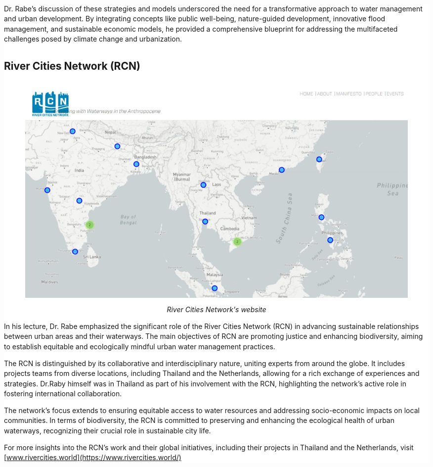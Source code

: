 Dr. Rabe’s discussion of these strategies and models underscored the need for a transformative approach to water management and urban development. By integrating concepts like public well-being, nature-guided development, innovative flood management, and sustainable economic models, he provided a comprehensive blueprint for addressing the multifaceted challenges posed by climate change and urbanization.

## River Cities Network (RCN)

<img src="/images/cleveringa lecture 2023 08 - River Cities Network.jpg" width="90%" style="display: block; margin: auto;" />
<p style="text-align: center;"><em>River Cities Network's website</em></p>

In his lecture, Dr. Rabe emphasized the significant role of the River Cities Network (RCN) in advancing sustainable relationships between urban areas and their waterways. The main objectives of RCN are promoting justice and enhancing biodiversity, aiming to establish equitable and ecologically mindful urban water management practices.

The RCN is distinguished by its collaborative and interdisciplinary nature, uniting experts from around the globe. It includes projects teams from diverse locations, including Thailand and the Netherlands, allowing for a rich exchange of experiences and strategies. Dr.Raby himself was in Thailand as part of his involvement with the RCN, highlighting the network’s active role in fostering international collaboration.

The network’s focus  extends to ensuring equitable access to water resources and addressing socio-economic impacts on local communities. In terms of biodiversity, the RCN is committed to preserving and enhancing the ecological health of urban waterways, recognizing their crucial role in sustainable city life.

For more insights into the RCN’s work and their global initiatives, including their projects in Thailand and the Netherlands, visit [www.rivercities.world](https://www.rivercities.world/)
